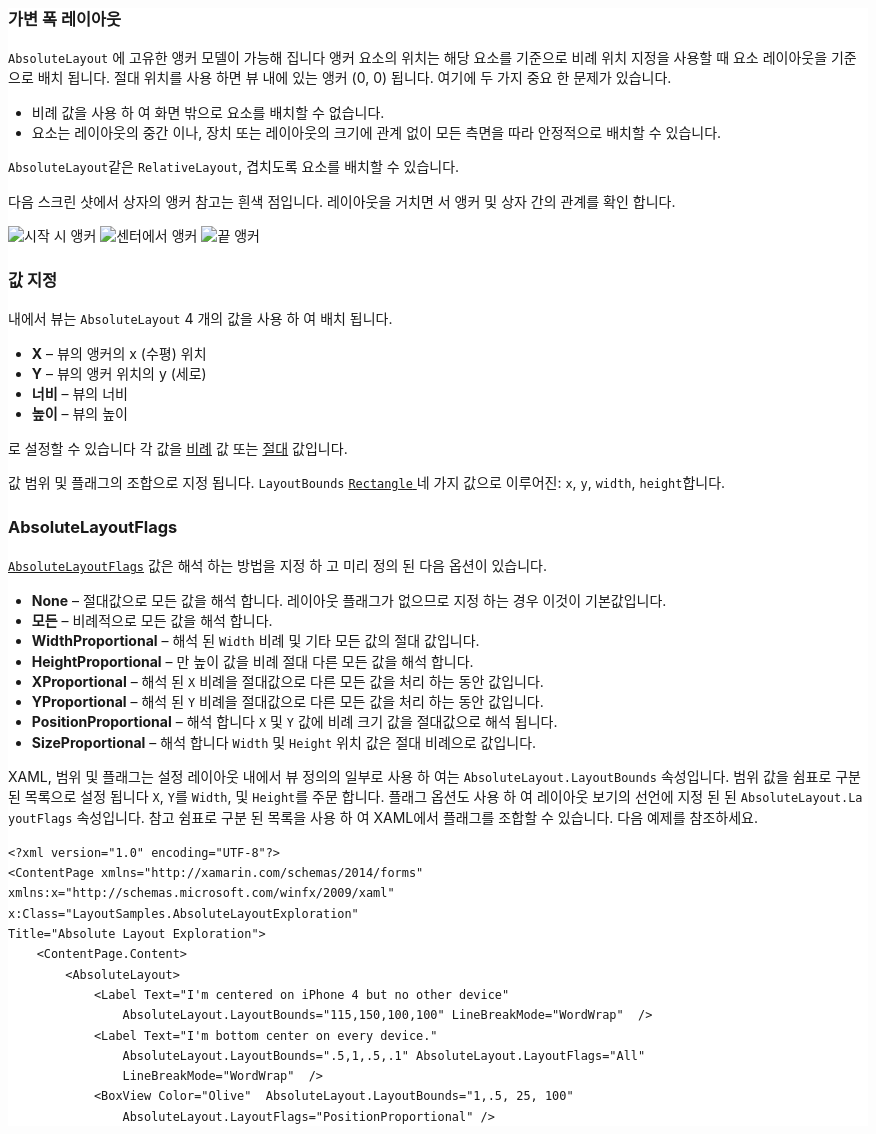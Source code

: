 <a name="Proportional_Layouts" />

### <a name="proportional-layouts"></a>가변 폭 레이아웃

`AbsoluteLayout` 에 고유한 앵커 모델이 가능해 집니다 앵커 요소의 위치는 해당 요소를 기준으로 비례 위치 지정을 사용할 때 요소 레이아웃을 기준으로 배치 됩니다. 절대 위치를 사용 하면 뷰 내에 있는 앵커 (0, 0) 됩니다. 여기에 두 가지 중요 한 문제가 있습니다.

- 비례 값을 사용 하 여 화면 밖으로 요소를 배치할 수 없습니다.
- 요소는 레이아웃의 중간 이나, 장치 또는 레이아웃의 크기에 관계 없이 모든 측면을 따라 안정적으로 배치할 수 있습니다.

`AbsoluteLayout`같은 `RelativeLayout`, 겹치도록 요소를 배치할 수 있습니다.

다음 스크린 샷에서 상자의 앵커 참고는 흰색 점입니다. 레이아웃을 거치면 서 앵커 및 상자 간의 관계를 확인 합니다.

![](absolute-layout-images/anchor-start.png "시작 시 앵커")
![](absolute-layout-images/anchor-center.png "센터에서 앵커")
![](absolute-layout-images/anchor-end.png "끝 앵커")

<a name="Specifying_Values" />

### <a name="specifying-values"></a>값 지정

내에서 뷰는 `AbsoluteLayout` 4 개의 값을 사용 하 여 배치 됩니다.

- **X** &ndash; 뷰의 앵커의 x (수평) 위치
- **Y** &ndash; 뷰의 앵커 위치의 y (세로)
- **너비** &ndash; 뷰의 너비
- **높이** &ndash; 뷰의 높이

로 설정할 수 있습니다 각 값을 [비례](#Proportional_Values) 값 또는 [절대](#Absolute_Values) 값입니다.

값 범위 및 플래그의 조합으로 지정 됩니다. `LayoutBounds` [ `Rectangle` ](xref:Xamarin.Forms.Rectangle) 네 가지 값으로 이루어진: `x`, `y`, `width`, `height`합니다.

### <a name="absolutelayoutflags"></a>AbsoluteLayoutFlags

[`AbsoluteLayoutFlags`](xref:Xamarin.Forms.AbsoluteLayoutFlags) 값은 해석 하는 방법을 지정 하 고 미리 정의 된 다음 옵션이 있습니다.

- **None** &ndash; 절대값으로 모든 값을 해석 합니다. 레이아웃 플래그가 없으므로 지정 하는 경우 이것이 기본값입니다.
- **모든** &ndash; 비례적으로 모든 값을 해석 합니다.
- **WidthProportional** &ndash; 해석 된 `Width` 비례 및 기타 모든 값의 절대 값입니다.
- **HeightProportional** &ndash; 만 높이 값을 비례 절대 다른 모든 값을 해석 합니다.
- **XProportional** &ndash; 해석 된 `X` 비례을 절대값으로 다른 모든 값을 처리 하는 동안 값입니다.
- **YProportional** &ndash; 해석 된 `Y` 비례을 절대값으로 다른 모든 값을 처리 하는 동안 값입니다.
- **PositionProportional** &ndash; 해석 합니다 `X` 및 `Y` 값에 비례 크기 값을 절대값으로 해석 됩니다.
- **SizeProportional** &ndash; 해석 합니다 `Width` 및 `Height` 위치 값은 절대 비례으로 값입니다.

XAML, 범위 및 플래그는 설정 레이아웃 내에서 뷰 정의의 일부로 사용 하 여는 `AbsoluteLayout.LayoutBounds` 속성입니다. 범위 값을 쉼표로 구분 된 목록으로 설정 됩니다 `X`, `Y`를 `Width`, 및 `Height`를 주문 합니다. 플래그 옵션도 사용 하 여 레이아웃 보기의 선언에 지정 된 된 `AbsoluteLayout.LayoutFlags` 속성입니다. 참고 쉼표로 구분 된 목록을 사용 하 여 XAML에서 플래그를 조합할 수 있습니다. 다음 예제를 참조하세요.

```xaml
<?xml version="1.0" encoding="UTF-8"?>
<ContentPage xmlns="http://xamarin.com/schemas/2014/forms"
xmlns:x="http://schemas.microsoft.com/winfx/2009/xaml"
x:Class="LayoutSamples.AbsoluteLayoutExploration"
Title="Absolute Layout Exploration">
    <ContentPage.Content>
        <AbsoluteLayout>
            <Label Text="I'm centered on iPhone 4 but no other device"
                AbsoluteLayout.LayoutBounds="115,150,100,100" LineBreakMode="WordWrap"  />
            <Label Text="I'm bottom center on every device."
                AbsoluteLayout.LayoutBounds=".5,1,.5,.1" AbsoluteLayout.LayoutFlags="All"
                LineBreakMode="WordWrap"  />
            <BoxView Color="Olive"  AbsoluteLayout.LayoutBounds="1,.5, 25, 100"
                AbsoluteLayout.LayoutFlags="PositionProportional" />
```